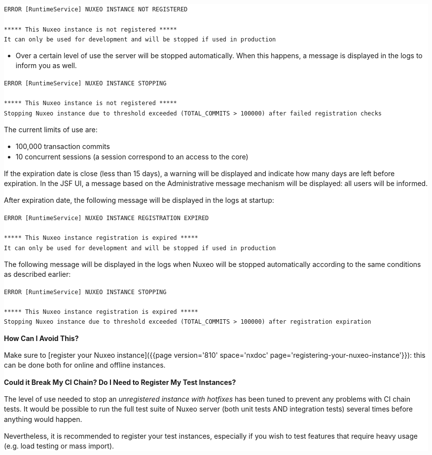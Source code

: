 ```
ERROR [RuntimeService] NUXEO INSTANCE NOT REGISTERED

***** This Nuxeo instance is not registered *****
It can only be used for development and will be stopped if used in production
```
- Over a certain level of use the server will be stopped automatically. When this happens, a message is displayed in the logs to inform you as well.

```
ERROR [RuntimeService] NUXEO INSTANCE STOPPING

***** This Nuxeo instance is not registered *****
Stopping Nuxeo instance due to threshold exceeded (TOTAL_COMMITS > 100000) after failed registration checks
```
The current limits of use are:
- 100,000 transaction commits
- 10 concurrent sessions (a session correspond to an access to the core)

If the expiration date is close (less than 15 days), a warning will be displayed and indicate how many days are left before expiration.
In the JSF UI, a message based on the Administrative message mechanism will be displayed: all users will be informed.

After expiration date, the following message will be displayed in the logs at startup:
```
ERROR [RuntimeService] NUXEO INSTANCE REGISTRATION EXPIRED

***** This Nuxeo instance registration is expired *****
It can only be used for development and will be stopped if used in production
```

The following message will be displayed in the logs when Nuxeo will be stopped automatically according to the same conditions as described earlier:
```
ERROR [RuntimeService] NUXEO INSTANCE STOPPING

***** This Nuxeo instance registration is expired *****
Stopping Nuxeo instance due to threshold exceeded (TOTAL_COMMITS > 100000) after registration expiration
```

**How Can I Avoid This?** </br>

Make sure to [register your Nuxeo instance]({{page version='810' space='nxdoc' page='registering-your-nuxeo-instance'}}): this can be done both for online and offline instances.

**Could it Break My CI Chain? Do I Need to Register My Test Instances?** </br>

The level of use needed  to stop an *unregistered instance with hotfixes* has been tuned to prevent any problems with CI chain tests. It would be possible to run the full test suite of Nuxeo server (both unit tests AND integration tests) several times before anything would happen.

Nevertheless, it is recommended to register your test instances, especially if you wish to test features that require heavy usage (e.g. load testing or mass import).
